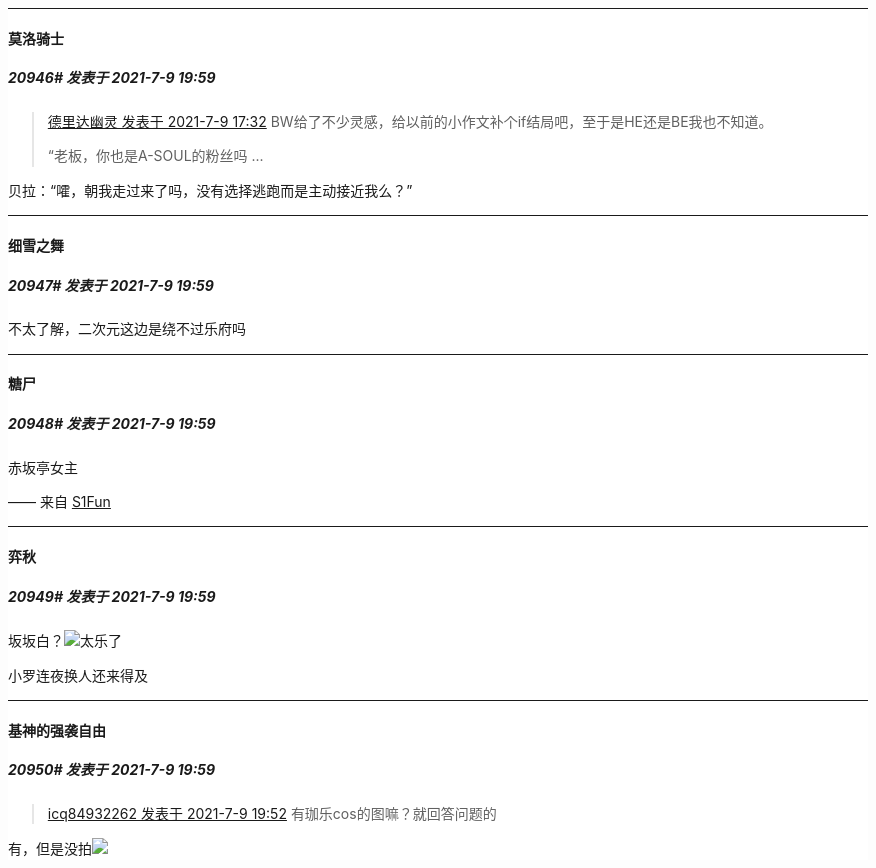 
*****

####  莫洛骑士  
##### 20946#       发表于 2021-7-9 19:59


<blockquote><a href="httphttps://bbs.saraba1st.com/2b/forum.php?mod=redirect&amp;goto=findpost&amp;pid=51900257&amp;ptid=2010146" target="_blank">德里达幽灵 发表于 2021-7-9 17:32</a>
BW给了不少灵感，给以前的小作文补个if结局吧，至于是HE还是BE我也不知道。


“老板，你也是A-SOUL的粉丝吗 ...</blockquote>
贝拉：“嚯，朝我走过来了吗，没有选择逃跑而是主动接近我么？”


*****

####  细雪之舞  
##### 20947#       发表于 2021-7-9 19:59


不太了解，二次元这边是绕不过乐府吗


*****

####  糖尸  
##### 20948#       发表于 2021-7-9 19:59


赤坂亭女主

—— 来自 [S1Fun](https://s1fun.koalcat.com)


*****

####  弈秋  
##### 20949#       发表于 2021-7-9 19:59


坂坂白？<img src="https://static.saraba1st.com/image/smiley/face2017/067.png" referrerpolicy="no-referrer">太乐了

小罗连夜换人还来得及


*****

####  基神的强袭自由  
##### 20950#       发表于 2021-7-9 19:59


<blockquote><a href="httphttps://bbs.saraba1st.com/2b/forum.php?mod=redirect&amp;goto=findpost&amp;pid=51902022&amp;ptid=2010146" target="_blank">icq84932262 发表于 2021-7-9 19:52</a>
有珈乐cos的图嘛？就回答问题的</blockquote>
有，但是没拍<img src="https://static.saraba1st.com/image/smiley/face2017/139.png" referrerpolicy="no-referrer">
